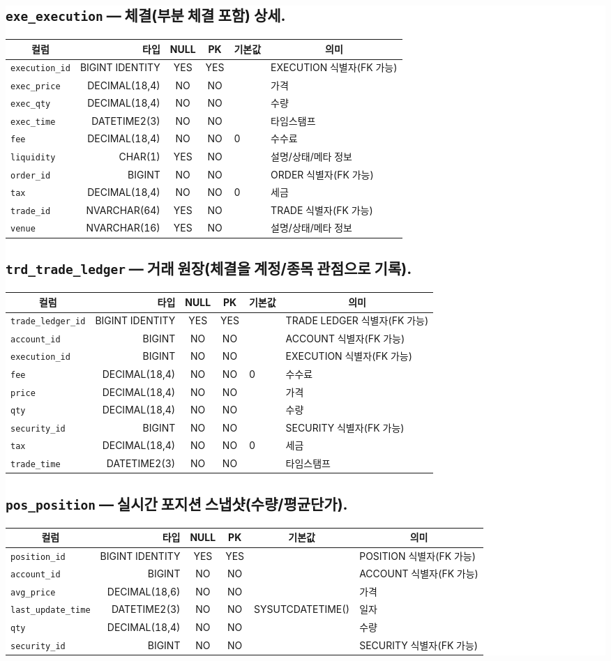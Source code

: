 ## `exe_execution` — 체결(부분 체결 포함) 상세.

| 컬럼 | 타입 | NULL | PK | 기본값 | 의미 |
|---|---:|:---:|:---:|---|---|
| `execution_id` | BIGINT IDENTITY | YES | YES |  | EXECUTION 식별자(FK 가능) |
| `exec_price` | DECIMAL(18,4) | NO | NO |  | 가격 |
| `exec_qty` | DECIMAL(18,4) | NO | NO |  | 수량 |
| `exec_time` | DATETIME2(3) | NO | NO |  | 타임스탬프 |
| `fee` | DECIMAL(18,4) | NO | NO | 0 | 수수료 |
| `liquidity` | CHAR(1) | YES | NO |  | 설명/상태/메타 정보 |
| `order_id` | BIGINT | NO | NO |  | ORDER 식별자(FK 가능) |
| `tax` | DECIMAL(18,4) | NO | NO | 0 | 세금 |
| `trade_id` | NVARCHAR(64) | YES | NO |  | TRADE 식별자(FK 가능) |
| `venue` | NVARCHAR(16) | YES | NO |  | 설명/상태/메타 정보 |

## `trd_trade_ledger` — 거래 원장(체결을 계정/종목 관점으로 기록).

| 컬럼 | 타입 | NULL | PK | 기본값 | 의미 |
|---|---:|:---:|:---:|---|---|
| `trade_ledger_id` | BIGINT IDENTITY | YES | YES |  | TRADE LEDGER 식별자(FK 가능) |
| `account_id` | BIGINT | NO | NO |  | ACCOUNT 식별자(FK 가능) |
| `execution_id` | BIGINT | NO | NO |  | EXECUTION 식별자(FK 가능) |
| `fee` | DECIMAL(18,4) | NO | NO | 0 | 수수료 |
| `price` | DECIMAL(18,4) | NO | NO |  | 가격 |
| `qty` | DECIMAL(18,4) | NO | NO |  | 수량 |
| `security_id` | BIGINT | NO | NO |  | SECURITY 식별자(FK 가능) |
| `tax` | DECIMAL(18,4) | NO | NO | 0 | 세금 |
| `trade_time` | DATETIME2(3) | NO | NO |  | 타임스탬프 |

## `pos_position` — 실시간 포지션 스냅샷(수량/평균단가).

| 컬럼 | 타입 | NULL | PK | 기본값 | 의미 |
|---|---:|:---:|:---:|---|---|
| `position_id` | BIGINT IDENTITY | YES | YES |  | POSITION 식별자(FK 가능) |
| `account_id` | BIGINT | NO | NO |  | ACCOUNT 식별자(FK 가능) |
| `avg_price` | DECIMAL(18,6) | NO | NO |  | 가격 |
| `last_update_time` | DATETIME2(3) | NO | NO | SYSUTCDATETIME() | 일자 |
| `qty` | DECIMAL(18,4) | NO | NO |  | 수량 |
| `security_id` | BIGINT | NO | NO |  | SECURITY 식별자(FK 가능) |
